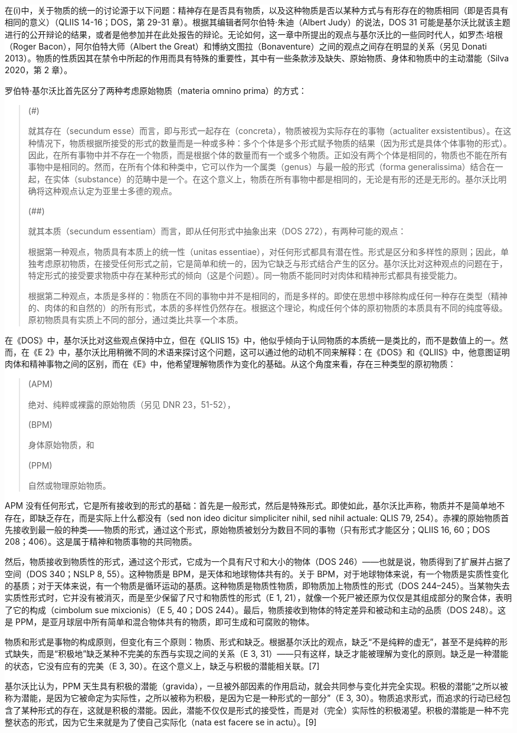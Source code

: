在(i)中，关于物质的统一的讨论源于以下问题：精神存在是否具有物质，以及这种物质是否以某种方式与有形存在的物质相同（即是否具有相同的意义）（QLIIS 14-16；DOS，第 29-31 章）。根据其编辑者阿尔伯特·朱迪（Albert Judy）的说法，DOS 31 可能是基尔沃比就该主题进行的公开辩论的结果，或者是他参加并在此处报告的辩论。无论如何，这一章中所提出的观点与基尔沃比的一些同时代人，如罗杰·培根（Roger Bacon），阿尔伯特大师（Albert the Great）和博纳文图拉（Bonaventure）之间的观点之间存在明显的关系（另见 Donati 2013）。物质的性质因其在禁令中所起的作用而具有特殊的重要性，其中有一些条款涉及缺失、原始物质、身体和物质中的主动潜能（Silva 2020，第 2 章）。

罗伯特·基尔沃比首先区分了两种考虑原始物质（materia omnino prima）的方式：

> (#)
>
> 就其存在（secundum esse）而言，即与形式一起存在（concreta），物质被视为实际存在的事物（actualiter exsistentibus）。在这种情况下，物质根据所接受的形式的数量而是一种或多种：多个个体是多个形式赋予物质的结果（因为形式是具体个体事物的形式）。因此，在所有事物中并不存在一个物质，而是根据个体的数量而有一个或多个物质。正如没有两个个体是相同的，物质也不能在所有事物中是相同的。然而，在所有个体和种类中，它可以作为一个属类（genus）与最一般的形式（forma generalissima）结合在一起，在实体（substance）的范畴中是一个。在这个意义上，物质在所有事物中都是相同的，无论是有形的还是无形的。基尔沃比明确将这种观点认定为亚里士多德的观点。
>
> (##)
>
> 就其本质（secundum essentiam）而言，即从任何形式中抽象出来（DOS 272），有两种可能的观点：
>
> 根据第一种观点，物质具有本质上的统一性（unitas essentiae），对任何形式都具有潜在性。形式是区分和多样性的原则；因此，单独考虑原初物质，在接受任何形式之前，它是简单和统一的，因为它缺乏与形式结合产生的区分。基尔沃比对这种观点的问题在于，特定形式的接受要求物质中存在某种形式的倾向（这是个问题）。同一物质不能同时对肉体和精神形式都具有接受能力。
>
> 根据第二种观点，本质是多样的：物质在不同的事物中并不是相同的，而是多样的。即使在思想中移除构成任何一种存在类型（精神的、肉体的和自然的）的所有形式，本质的多样性仍然存在。根据这个理论，构成任何个体的原初物质的本质具有不同的纯度等级。原初物质具有实质上不同的部分，通过类比共享一个本质。

在《DOS》中，基尔沃比对这些观点保持中立，但在《QLIIS 15》中，他似乎倾向于认同物质的本质统一是类比的，而不是数值上的一。然而，在《E 2》中，基尔沃比用稍微不同的术语来探讨这个问题，这可以通过他的动机不同来解释：在《DOS》和《QLIIS》中，他意图证明肉体和精神事物之间的区别，而在《E》中，他希望理解物质作为变化的基础。从这个角度来看，存在三种类型的原初物质：

> (APM)
>
> 绝对、纯粹或裸露的原始物质（另见 DNR 23，51-52），
>
> (BPM)
>
> 身体原始物质，和
>
> (PPM)
>
> 自然或物理原始物质。

APM 没有任何形式，它是所有接收到的形式的基础：首先是一般形式，然后是特殊形式。即使如此，基尔沃比声称，物质并不是简单地不存在，即缺乏存在，而是实际上什么都没有（sed non ideo dicitur simpliciter nihil, sed nihil actuale: QLIS 79, 254）。赤裸的原始物质首先接收到最一般的种类——物质的形式，通过这个形式，原始物质被划分为数目不同的事物（只有形式才能区分；QLIIS 16, 60；DOS 208；406）。这是属于精神和物质事物的共同物质。

然后，物质接收到物质性的形式，通过这个形式，它成为一个具有尺寸和大小的物体（DOS 246）——也就是说，物质得到了扩展并占据了空间（DOS 340；NSLP 8, 55）。这种物质是 BPM，是天体和地球物体共有的。关于 BPM，对于地球物体来说，有一个物质是实质性变化的基质；对于天体来说，有一个物质是循环运动的基质。这种物质是物质性物质，即物质加上物质性的形式（DOS 244–245）。当某物失去实质性形式时，它并没有被消灭，而是至少保留了尺寸和物质性的形式（E 1, 21），就像一个死尸被还原为仅仅是其组成部分的聚合体，表明了它的构成（cimbolum sue mixcionis）（E 5, 40；DOS 244）。最后，物质接收到物体的特定差异和被动和主动的品质（DOS 248）。这是 PPM，是亚月球层中所有简单和混合物体共有的物质，即可生成和可腐败的物体。

物质和形式是事物的构成原则，但变化有三个原则：物质、形式和缺乏。根据基尔沃比的观点，缺乏“不是纯粹的虚无”，甚至不是纯粹的形式缺失，而是“积极地”缺乏某种不完美的东西与实现之间的关系（E 3, 31）——只有这样，缺乏才能被理解为变化的原则。缺乏是一种潜能的状态，它没有应有的完美（E 3, 30）。在这个意义上，缺乏与积极的潜能相关联。[7]

基尔沃比认为，PPM 天生具有积极的潜能（gravida），一旦被外部因素的作用启动，就会共同参与变化并完全实现。积极的潜能“之所以被称为潜能，是因为它被命定为实际性，之所以被称为积极，是因为它是一种形式的一部分”（E 3, 30）。物质追求形式，而追求的行动已经包含了某种形式的存在，这就是积极的潜能。因此，潜能不仅仅是形式的接受性，而是对（完全）实际性的积极渴望。积极的潜能是一种不完整状态的形式，因为它生来就是为了使自己实际化（nata est facere se in actu）。[9]
